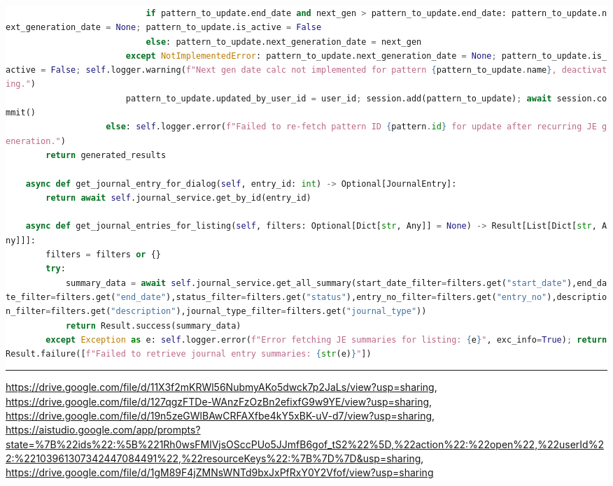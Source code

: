 ```python
                            if pattern_to_update.end_date and next_gen > pattern_to_update.end_date: pattern_to_update.next_generation_date = None; pattern_to_update.is_active = False 
                            else: pattern_to_update.next_generation_date = next_gen
                        except NotImplementedError: pattern_to_update.next_generation_date = None; pattern_to_update.is_active = False; self.logger.warning(f"Next gen date calc not implemented for pattern {pattern_to_update.name}, deactivating.")
                        pattern_to_update.updated_by_user_id = user_id; session.add(pattern_to_update); await session.commit()
                    else: self.logger.error(f"Failed to re-fetch pattern ID {pattern.id} for update after recurring JE generation.") 
        return generated_results

    async def get_journal_entry_for_dialog(self, entry_id: int) -> Optional[JournalEntry]:
        return await self.journal_service.get_by_id(entry_id)

    async def get_journal_entries_for_listing(self, filters: Optional[Dict[str, Any]] = None) -> Result[List[Dict[str, Any]]]:
        filters = filters or {}
        try:
            summary_data = await self.journal_service.get_all_summary(start_date_filter=filters.get("start_date"),end_date_filter=filters.get("end_date"),status_filter=filters.get("status"),entry_no_filter=filters.get("entry_no"),description_filter=filters.get("description"),journal_type_filter=filters.get("journal_type"))
            return Result.success(summary_data)
        except Exception as e: self.logger.error(f"Error fetching JE summaries for listing: {e}", exc_info=True); return Result.failure([f"Failed to retrieve journal entry summaries: {str(e)}"])
```

---
https://drive.google.com/file/d/11X3f2mKRWl56NubmyAKo5dwck7p2JaLs/view?usp=sharing, https://drive.google.com/file/d/127qgzFTDe-WAnzFzOzBn2efixfG9w9YE/view?usp=sharing, https://drive.google.com/file/d/19n5zeGWlBAwCRFAXfbe4kY5xBK-uV-d7/view?usp=sharing, https://aistudio.google.com/app/prompts?state=%7B%22ids%22:%5B%221Rh0wsFMlVjsOSccPUo5JJmfB6gof_tS2%22%5D,%22action%22:%22open%22,%22userId%22:%22103961307342447084491%22,%22resourceKeys%22:%7B%7D%7D&usp=sharing, https://drive.google.com/file/d/1gM89F4jZMNsWNTd9bxJxPfRxY0Y2Vfof/view?usp=sharing

